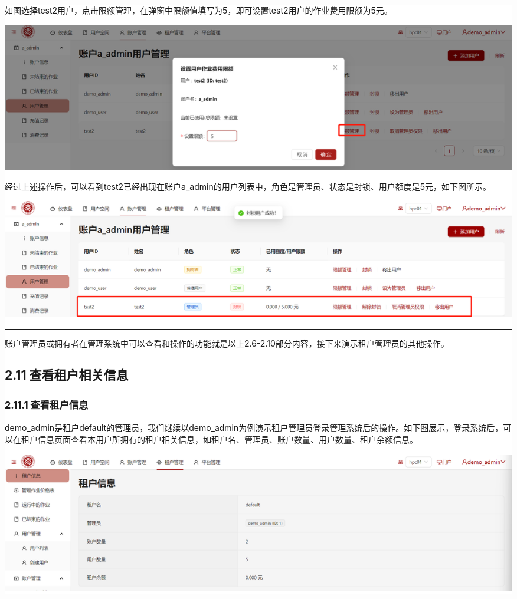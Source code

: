 如图选择test2用户，点击限额管理，在弹窗中限额值填写为5，即可设置test2用户的作业费用限额为5元。

![image-20221209153746156](./images/image-20221209153746156.png)

经过上述操作后，可以看到test2已经出现在账户a_admin的用户列表中，角色是管理员、状态是封锁、用户额度是5元，如下图所示。

![image-20221209153852926](./images/image-20221209153852926.png)

---

账户管理员或拥有者在管理系统中可以查看和操作的功能就是以上2.6-2.10部分内容，接下来演示租户管理员的其他操作。

## 2.11 查看租户相关信息

### 2.11.1 查看租户信息

demo_admin是租户default的管理员，我们继续以demo_admin为例演示租户管理员登录管理系统后的操作。如下图展示，登录系统后，可以在租户信息页面查看本用户所拥有的租户相关信息，如租户名、管理员、账户数量、用户数量、租户余额信息。

![image-20221209154810585](./images/image-20221209154810585.png)
